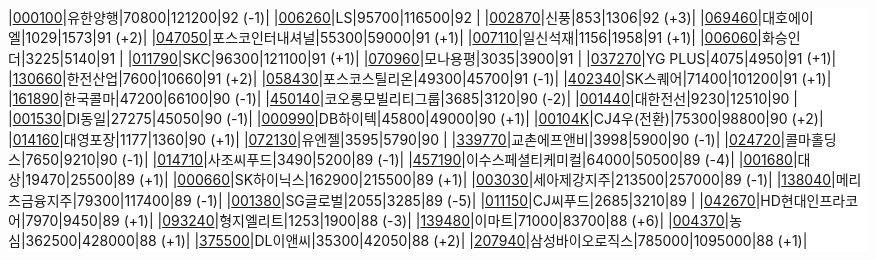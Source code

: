 |[000100](https://finance.daum.net/quotes/A000100)|유한양행|70800|121200|92 (-1)|
|[006260](https://finance.daum.net/quotes/A006260)|LS|95700|116500|92 |
|[002870](https://finance.daum.net/quotes/A002870)|신풍|853|1306|92 (+3)|
|[069460](https://finance.daum.net/quotes/A069460)|대호에이엘|1029|1573|91 (+2)|
|[047050](https://finance.daum.net/quotes/A047050)|포스코인터내셔널|55300|59000|91 (+1)|
|[007110](https://finance.daum.net/quotes/A007110)|일신석재|1156|1958|91 (+1)|
|[006060](https://finance.daum.net/quotes/A006060)|화승인더|3225|5140|91 |
|[011790](https://finance.daum.net/quotes/A011790)|SKC|96300|121100|91 (+1)|
|[070960](https://finance.daum.net/quotes/A070960)|모나용평|3035|3900|91 |
|[037270](https://finance.daum.net/quotes/A037270)|YG PLUS|4075|4950|91 (+1)|
|[130660](https://finance.daum.net/quotes/A130660)|한전산업|7600|10660|91 (+2)|
|[058430](https://finance.daum.net/quotes/A058430)|포스코스틸리온|49300|45700|91 (-1)|
|[402340](https://finance.daum.net/quotes/A402340)|SK스퀘어|71400|101200|91 (+1)|
|[161890](https://finance.daum.net/quotes/A161890)|한국콜마|47200|66100|90 (-1)|
|[450140](https://finance.daum.net/quotes/A450140)|코오롱모빌리티그룹|3685|3120|90 (-2)|
|[001440](https://finance.daum.net/quotes/A001440)|대한전선|9230|12510|90 |
|[001530](https://finance.daum.net/quotes/A001530)|DI동일|27275|45050|90 (-1)|
|[000990](https://finance.daum.net/quotes/A000990)|DB하이텍|45800|49000|90 (+1)|
|[00104K](https://finance.daum.net/quotes/A00104K)|CJ4우(전환)|75300|98800|90 (+2)|
|[014160](https://finance.daum.net/quotes/A014160)|대영포장|1177|1360|90 (+1)|
|[072130](https://finance.daum.net/quotes/A072130)|유엔젤|3595|5790|90 |
|[339770](https://finance.daum.net/quotes/A339770)|교촌에프앤비|3998|5900|90 (-1)|
|[024720](https://finance.daum.net/quotes/A024720)|콜마홀딩스|7650|9210|90 (-1)|
|[014710](https://finance.daum.net/quotes/A014710)|사조씨푸드|3490|5200|89 (-1)|
|[457190](https://finance.daum.net/quotes/A457190)|이수스페셜티케미컬|64000|50500|89 (-4)|
|[001680](https://finance.daum.net/quotes/A001680)|대상|19470|25500|89 (+1)|
|[000660](https://finance.daum.net/quotes/A000660)|SK하이닉스|162900|215500|89 (+1)|
|[003030](https://finance.daum.net/quotes/A003030)|세아제강지주|213500|257000|89 (-1)|
|[138040](https://finance.daum.net/quotes/A138040)|메리츠금융지주|79300|117400|89 (-1)|
|[001380](https://finance.daum.net/quotes/A001380)|SG글로벌|2055|3285|89 (-5)|
|[011150](https://finance.daum.net/quotes/A011150)|CJ씨푸드|2685|3210|89 |
|[042670](https://finance.daum.net/quotes/A042670)|HD현대인프라코어|7970|9450|89 (+1)|
|[093240](https://finance.daum.net/quotes/A093240)|형지엘리트|1253|1900|88 (-3)|
|[139480](https://finance.daum.net/quotes/A139480)|이마트|71000|83700|88 (+6)|
|[004370](https://finance.daum.net/quotes/A004370)|농심|362500|428000|88 (+1)|
|[375500](https://finance.daum.net/quotes/A375500)|DL이앤씨|35300|42050|88 (+2)|
|[207940](https://finance.daum.net/quotes/A207940)|삼성바이오로직스|785000|1095000|88 (+1)|